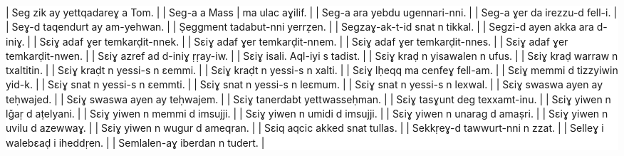 | Seg zik ay yettqadareɣ a Tom. |
| Seg-a a Mass |  ma ulac aɣilif. |
| Seg-a ara yebdu ugennari-nni. |
| Seg-a ɣer da irezzu-d fell-i. |
| Seɣ-d taqendurt ay am-yehwan. |
| Ṣeggment tadabut-nni yerrẓen. |
| Segzaɣ-ak-t-id snat n tikkal. |
| Segzi-d ayen akka ara d-iniɣ. |
| Sɛiɣ adaf ɣer temkarḍit-nnek. |
| Sɛiɣ adaf ɣer temkarḍit-nnem. |
| Sɛiɣ adaf ɣer temkarḍit-nnes. |
| Sɛiɣ adaf ɣer temkarḍit-nwen. |
| Sɛiɣ azref ad d-iniɣ ṛṛay-iw. |
| Sɛiɣ isali. Aql-iyi s tadist. |
| Sɛiɣ kraḍ n yisawalen n ufus. |
| Sɛiɣ kraḍ warraw n txaltitin. |
| Sɛiɣ kraḍt n yessi-s n ɛemmi. |
| Sɛiɣ kraḍt n yessi-s n xalti. |
| Sɛiɣ lḥeqq ma cenfeɣ fell-am. |
| Sɛiɣ memmi d tizzyiwin yid-k. |
| Sɛiɣ snat n yessi-s n ɛemmti. |
| Sɛiɣ snat n yessi-s n leɛmum. |
| Sɛiɣ snat n yessi-s n lexwal. |
| Sɛiɣ swaswa ayen ay teḥwajed. |
| Sɛiɣ swaswa ayen ay teḥwajem. |
| Sɛiɣ tanerdabt yettwasseḥman. |
| Sɛiɣ tasɣunt deg texxamt-inu. |
| Sɛiɣ yiwen n lǧaṛ d aṭelyani. |
| Sɛiɣ yiwen n memmi d imsujji. |
| Sɛiɣ yiwen n umidi d imsujji. |
| Sɛiɣ yiwen n unarag d amaṣri. |
| Sɛiɣ yiwen n uvilu d azewwaɣ. |
| Sɛiɣ yiwen n wugur d ameqran. |
| Sɛiq aqcic akked snat tullas. |
| Sekkṛeɣ-d tawwurt-nni n zzat. |
| Selleɣ i walebɛaḍ i iheddṛen. |
| Semlalen-aɣ iberdan n tudert. |